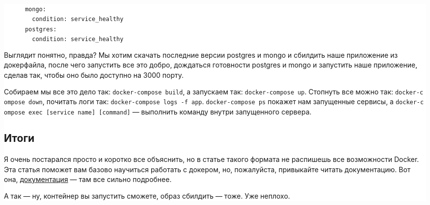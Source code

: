 ```docker
      mongo:
        condition: service_healthy
      postgres:
        condition: service_healthy
```

Выглядит понятно, правда? Мы хотим скачать последние версии postgres и mongo и сбилдить наше приложение из докерфайла, после чего запустить все это добро, дождаться готовности postgres и mongo и запустить наше приложение, сделав так, чтобы оно было доступно на 3000 порту.

Cобираем мы все это дело так: `docker-compose build`, а запускаем так: `docker-compose up`.
Стопнуть все можно так: `docker-compose down`, почитать логи так: `docker-compose logs -f app`.
`docker-compose ps` покажет нам запущенные сервисы, а `docker-compose exec [service name] [command]` — выполнить команду внутри запущенного сервера.

## Итоги

Я очень постарался просто и коротко все объяснить, но в статье такого формата не распишешь все возможности Docker. 
Эта статья поможет вам базово научиться работать с докером, но, пожалуйста, привыкайте читать документацию.
Вот она, [документация](https://docs.docker.com) — там все сильно подробнее.

А так — ну, контейнер вы запустить сможете, образ сбилдить — тоже. Уже неплохо.


